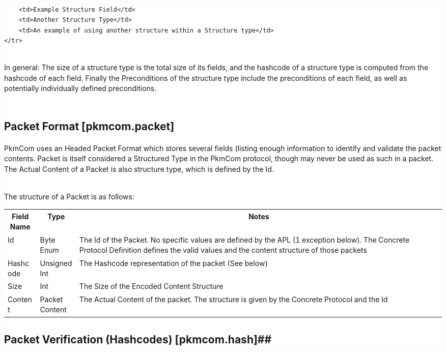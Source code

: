 		<td>Example Structure Field</td>
		<td>Another Structure Type</td>
		<td>An example of using another structure within a Structure type</td>
	</tr>
</table>
<br/>
In general: The size of a structure type is the total size of its fields, and the hashcode of a structure type is computed from the hashcode of each field. Finally the Preconditions of the structure type include the preconditions of each field, as well as potentially individually defined preconditions.<br/><br/>

## Packet Format [pkmcom.packet] ##


PkmCom uses an Headed Packet Format which stores several fields (listing enough information to identify and validate the packet contents. 
Packet is itself considered a Structured Type in the PkmCom protocol, though may never be used as such in a packet. 
The Actual Content of a Packet is also structure type, which is defined by the Id.<br/><br/>

The structure of a Packet is as follows:
<table>
	<tr>
		<th>Field Name</th>
		<th>Type</th>
		<th>Notes</th>
	</tr>
	<tr>
		<td>Id</td>
		<td>Byte Enum</td>
		<td>The Id of the Packet. No specific values are defined by the APL (1 exception below). The Concrete Protocol Definition defines the valid values and the content structure of those packets</td>
	</tr>
	<tr>
		<td>Hashcode</td>
		<td>Unsigned Int</td>
		<td>The Hashcode representation of the packet (See below)</td>
	</tr>
	<tr>
		<td>Size</td>
		<td>Int</td>
		<td>The Size of the Encoded Content Structure</td>
	</tr>
	<tr>
		<td>Content</td>
		<td>Packet Content</td>
		<td>The Actual Content of the packet. The structure is given by the Concrete Protocol and the Id</td>
	</tr>
</table>

## Packet Verification (Hashcodes)  [pkmcom.hash]##

